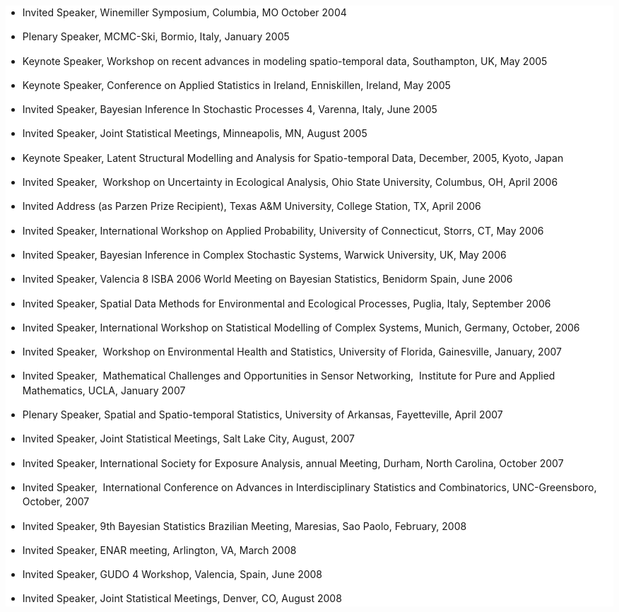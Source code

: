 - Invited Speaker, Winemiller Symposium, Columbia, MO October 2004

- Plenary Speaker, MCMC-Ski, Bormio, Italy, January 2005

- Keynote Speaker, Workshop on recent advances in modeling spatio-temporal data, Southampton, UK, May 2005

- Keynote Speaker, Conference on Applied Statistics in Ireland, Enniskillen, Ireland, May 2005

- Invited Speaker, Bayesian Inference In Stochastic Processes 4, Varenna, Italy, June 2005

- Invited Speaker, Joint Statistical Meetings, Minneapolis, MN, August 2005

- Keynote Speaker, Latent Structural Modelling and Analysis for Spatio-temporal Data, December, 2005, Kyoto, Japan

- Invited Speaker,  Workshop on Uncertainty in Ecological Analysis, Ohio State University, Columbus, OH, April 2006

- Invited Address (as Parzen Prize Recipient), Texas A&M University, College Station, TX, April 2006

- Invited Speaker, International Workshop on Applied Probability, University of Connecticut, Storrs, CT, May 2006

- Invited Speaker, Bayesian Inference in Complex Stochastic Systems, Warwick University, UK, May 2006

- Invited Speaker, Valencia 8 ISBA 2006 World Meeting on Bayesian Statistics, Benidorm Spain, June 2006

- Invited Speaker, Spatial Data Methods for Environmental and Ecological Processes, Puglia, Italy, September 2006

- Invited Speaker, International Workshop on Statistical Modelling of Complex Systems, Munich, Germany, October, 2006

- Invited Speaker,  Workshop on Environmental Health and Statistics, University of Florida, Gainesville, January, 2007

- Invited Speaker,  Mathematical Challenges and Opportunities in Sensor Networking,  Institute for Pure and Applied Mathematics, UCLA, January 2007

- Plenary Speaker, Spatial and Spatio-temporal Statistics, University of Arkansas, Fayetteville, April 2007

- Invited Speaker, Joint Statistical Meetings, Salt Lake City, August, 2007

- Invited Speaker, International Society for Exposure Analysis, annual Meeting, Durham, North Carolina, October 2007

- Invited Speaker,  International Conference on Advances in Interdisciplinary Statistics and Combinatorics, UNC-Greensboro, October, 2007

- Invited Speaker, 9th Bayesian Statistics Brazilian Meeting, Maresias, Sao Paolo, February, 2008

- Invited Speaker, ENAR meeting, Arlington, VA, March 2008

- Invited Speaker, GUDO 4 Workshop, Valencia, Spain, June 2008

- Invited Speaker, Joint Statistical Meetings, Denver, CO, August 2008
